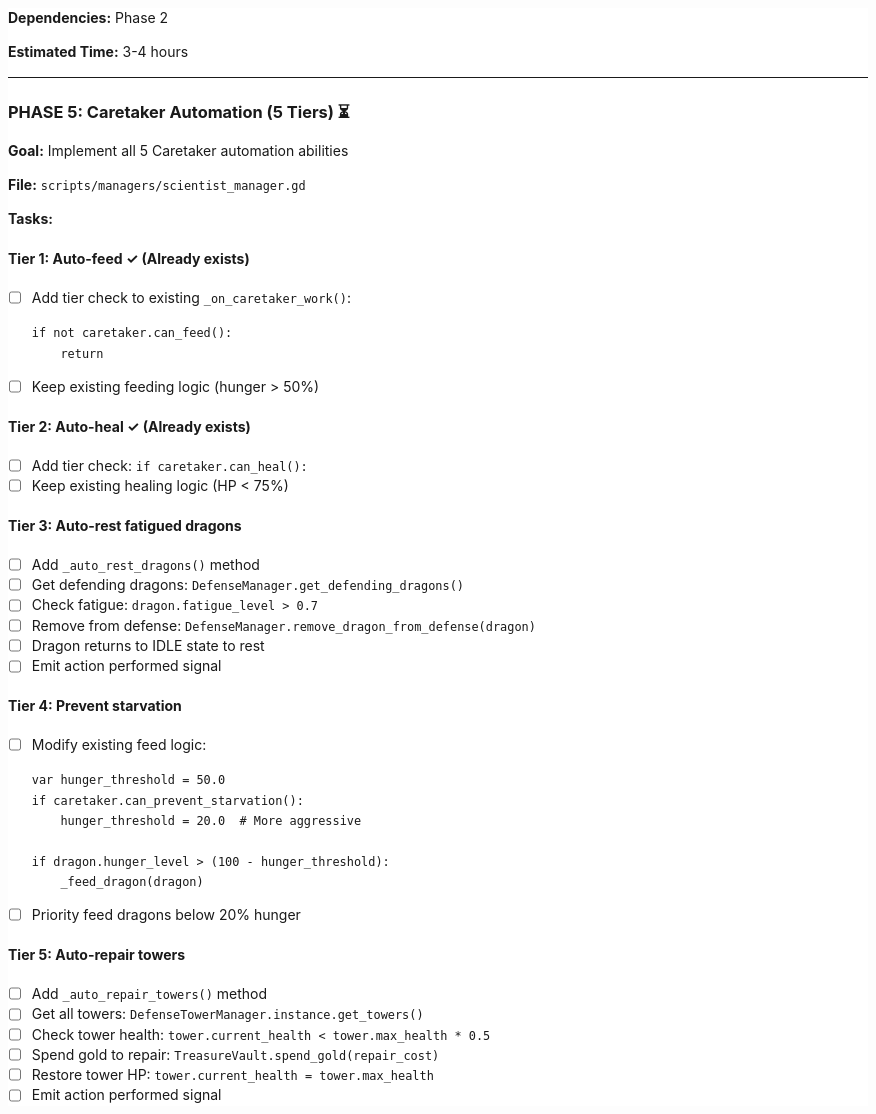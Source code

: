 **Dependencies:** Phase 2

**Estimated Time:** 3-4 hours

---

### **PHASE 5: Caretaker Automation (5 Tiers)** ⏳

**Goal:** Implement all 5 Caretaker automation abilities

**File:** `scripts/managers/scientist_manager.gd`

**Tasks:**

#### Tier 1: Auto-feed ✓ (Already exists)
- [ ] Add tier check to existing `_on_caretaker_work()`:
  ```gdscript
  if not caretaker.can_feed():
      return
  ```
- [ ] Keep existing feeding logic (hunger > 50%)

#### Tier 2: Auto-heal ✓ (Already exists)
- [ ] Add tier check: `if caretaker.can_heal():`
- [ ] Keep existing healing logic (HP < 75%)

#### Tier 3: Auto-rest fatigued dragons
- [ ] Add `_auto_rest_dragons()` method
- [ ] Get defending dragons: `DefenseManager.get_defending_dragons()`
- [ ] Check fatigue: `dragon.fatigue_level > 0.7`
- [ ] Remove from defense: `DefenseManager.remove_dragon_from_defense(dragon)`
- [ ] Dragon returns to IDLE state to rest
- [ ] Emit action performed signal

#### Tier 4: Prevent starvation
- [ ] Modify existing feed logic:
  ```gdscript
  var hunger_threshold = 50.0
  if caretaker.can_prevent_starvation():
      hunger_threshold = 20.0  # More aggressive

  if dragon.hunger_level > (100 - hunger_threshold):
      _feed_dragon(dragon)
  ```
- [ ] Priority feed dragons below 20% hunger

#### Tier 5: Auto-repair towers
- [ ] Add `_auto_repair_towers()` method
- [ ] Get all towers: `DefenseTowerManager.instance.get_towers()`
- [ ] Check tower health: `tower.current_health < tower.max_health * 0.5`
- [ ] Spend gold to repair: `TreasureVault.spend_gold(repair_cost)`
- [ ] Restore tower HP: `tower.current_health = tower.max_health`
- [ ] Emit action performed signal
